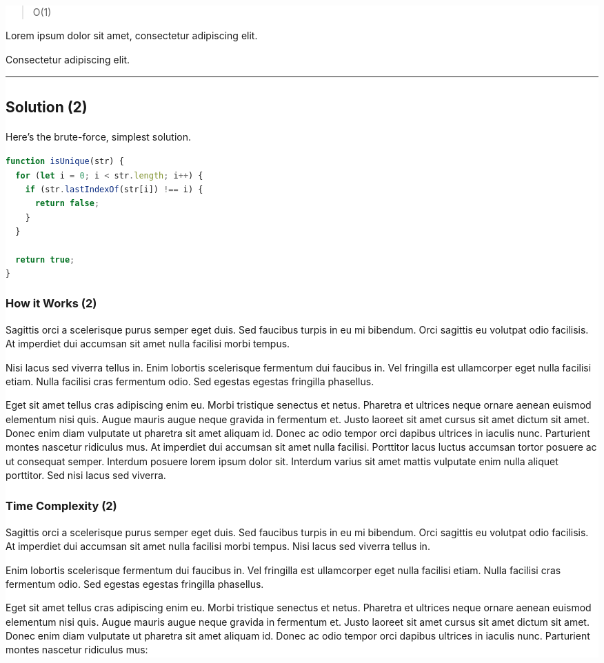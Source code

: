 > O(1)

Lorem ipsum dolor sit amet, consectetur adipiscing elit.

Consectetur adipiscing elit.

---

## Solution (2)

Here’s the brute-force, simplest solution.

```js
function isUnique(str) {
  for (let i = 0; i < str.length; i++) {
    if (str.lastIndexOf(str[i]) !== i) {
      return false;
    }
  }

  return true;
}
```

### How it Works (2)

Sagittis orci a scelerisque purus semper eget duis. Sed faucibus turpis in eu mi bibendum. Orci sagittis eu volutpat odio facilisis. At imperdiet dui accumsan sit amet nulla facilisi morbi tempus.

Nisi lacus sed viverra tellus in. Enim lobortis scelerisque fermentum dui faucibus in. Vel fringilla est ullamcorper eget nulla facilisi etiam. Nulla facilisi cras fermentum odio. Sed egestas egestas fringilla phasellus.

Eget sit amet tellus cras adipiscing enim eu. Morbi tristique senectus et netus. Pharetra et ultrices neque ornare aenean euismod elementum nisi quis. Augue mauris augue neque gravida in fermentum et. Justo laoreet sit amet cursus sit amet dictum sit amet. Donec enim diam vulputate ut pharetra sit amet aliquam id. Donec ac odio tempor orci dapibus ultrices in iaculis nunc. Parturient montes nascetur ridiculus mus. At imperdiet dui accumsan sit amet nulla facilisi. Porttitor lacus luctus accumsan tortor posuere ac ut consequat semper. Interdum posuere lorem ipsum dolor sit. Interdum varius sit amet mattis vulputate enim nulla aliquet porttitor. Sed nisi lacus sed viverra.

### Time Complexity (2)

Sagittis orci a scelerisque purus semper eget duis. Sed faucibus turpis in eu mi bibendum. Orci sagittis eu volutpat odio facilisis. At imperdiet dui accumsan sit amet nulla facilisi morbi tempus. Nisi lacus sed viverra tellus in.

Enim lobortis scelerisque fermentum dui faucibus in. Vel fringilla est ullamcorper eget nulla facilisi etiam. Nulla facilisi cras fermentum odio. Sed egestas egestas fringilla phasellus.

Eget sit amet tellus cras adipiscing enim eu. Morbi tristique senectus et netus. Pharetra et ultrices neque ornare aenean euismod elementum nisi quis. Augue mauris augue neque gravida in fermentum et. Justo laoreet sit amet cursus sit amet dictum sit amet. Donec enim diam vulputate ut pharetra sit amet aliquam id. Donec ac odio tempor orci dapibus ultrices in iaculis nunc. Parturient montes nascetur ridiculus mus:
